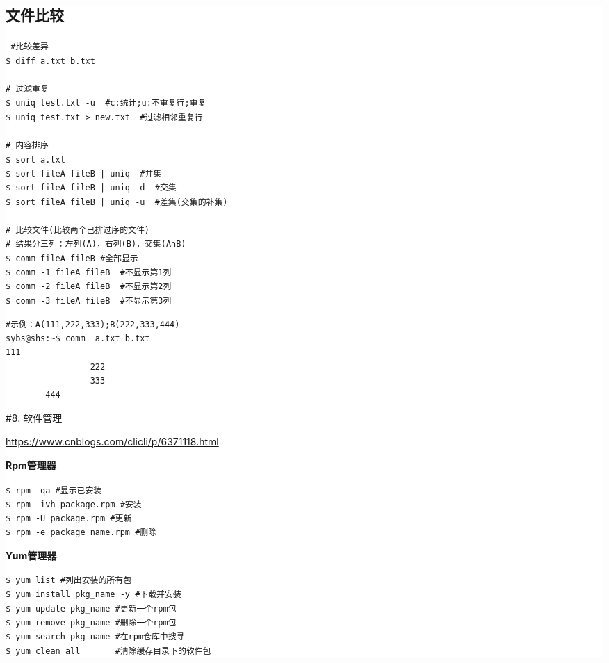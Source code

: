 

## 文件比较

```shell
 #比较差异
$ diff a.txt b.txt

# 过滤重复
$ uniq test.txt -u  #c:统计;u:不重复行;重复
$ uniq test.txt > new.txt  #过滤相邻重复行

# 内容排序
$ sort a.txt
$ sort fileA fileB | uniq  #并集
$ sort fileA fileB | uniq -d  #交集
$ sort fileA fileB | uniq -u  #差集(交集的补集)

# 比较文件(比较两个已排过序的文件)
# 结果分三列：左列(A)，右列(B)，交集(A∩B)
$ comm fileA fileB #全部显示
$ comm -1 fileA fileB  #不显示第1列
$ comm -2 fileA fileB  #不显示第2列
$ comm -3 fileA fileB  #不显示第3列
```
```shell
#示例：A(111,222,333);B(222,333,444)
sybs@shs:~$ comm  a.txt b.txt
111
                 222
                 333
        444
```






#8. 软件管理

https://www.cnblogs.com/clicli/p/6371118.html

**Rpm管理器**

```shell
$ rpm -qa #显示已安装
$ rpm -ivh package.rpm #安装
$ rpm -U package.rpm #更新
$ rpm -e package_name.rpm #删除
```
**Yum管理器**

```shell
$ yum list #列出安装的所有包
$ yum install pkg_name -y #下载并安装
$ yum update pkg_name #更新一个rpm包
$ yum remove pkg_name #删除一个rpm包
$ yum search pkg_name #在rpm仓库中搜寻
$ yum clean all       #清除缓存目录下的软件包

```
